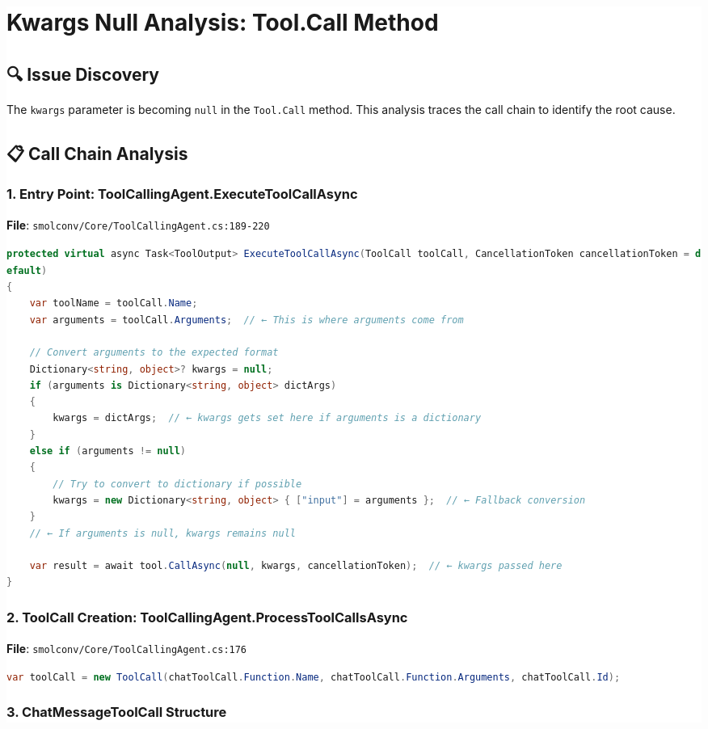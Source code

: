 # Kwargs Null Analysis: Tool.Call Method

## 🔍 **Issue Discovery**

The `kwargs` parameter is becoming `null` in the `Tool.Call` method. This analysis traces the call chain to identify the root cause.

## 📋 **Call Chain Analysis**

### **1. Entry Point: ToolCallingAgent.ExecuteToolCallAsync**

**File**: `smolconv/Core/ToolCallingAgent.cs:189-220`

```csharp
protected virtual async Task<ToolOutput> ExecuteToolCallAsync(ToolCall toolCall, CancellationToken cancellationToken = default)
{
    var toolName = toolCall.Name;
    var arguments = toolCall.Arguments;  // ← This is where arguments come from

    // Convert arguments to the expected format
    Dictionary<string, object>? kwargs = null;
    if (arguments is Dictionary<string, object> dictArgs)
    {
        kwargs = dictArgs;  // ← kwargs gets set here if arguments is a dictionary
    }
    else if (arguments != null)
    {
        // Try to convert to dictionary if possible
        kwargs = new Dictionary<string, object> { ["input"] = arguments };  // ← Fallback conversion
    }
    // ← If arguments is null, kwargs remains null

    var result = await tool.CallAsync(null, kwargs, cancellationToken);  // ← kwargs passed here
}
```

### **2. ToolCall Creation: ToolCallingAgent.ProcessToolCallsAsync**

**File**: `smolconv/Core/ToolCallingAgent.cs:176`

```csharp
var toolCall = new ToolCall(chatToolCall.Function.Name, chatToolCall.Function.Arguments, chatToolCall.Id);
```

### **3. ChatMessageToolCall Structure**
